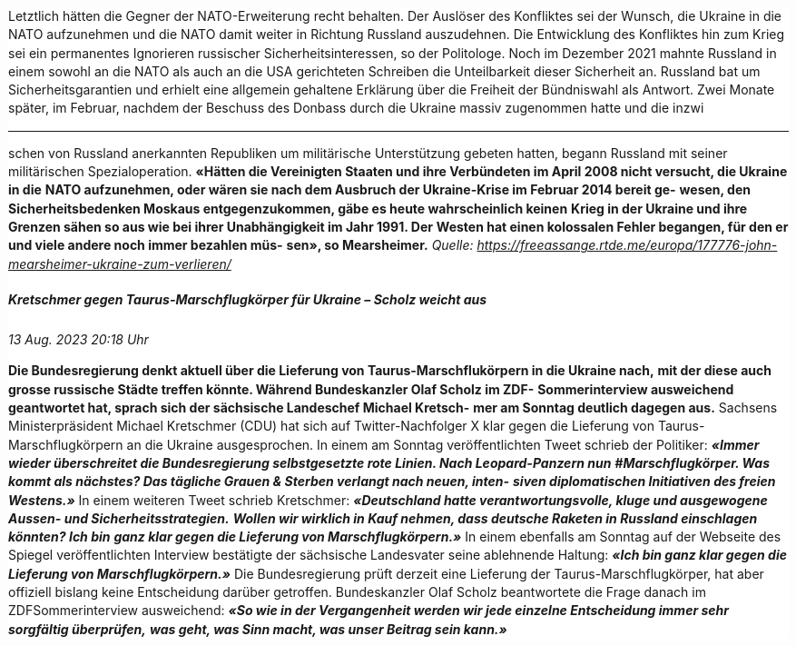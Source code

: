 Letztlich hätten die Gegner der NATO-Erweiterung recht behalten. Der Auslöser des Konfliktes sei der
Wunsch, die Ukraine in die NATO aufzunehmen und die NATO damit weiter in Richtung Russland auszudehnen. Die Entwicklung des Konfliktes hin zum Krieg sei ein permanentes Ignorieren russischer Sicherheitsinteressen, so der Politologe.
Noch im Dezember 2021 mahnte Russland in einem sowohl an die NATO als auch an die USA gerichteten
Schreiben die Unteilbarkeit dieser Sicherheit an. Russland bat um Sicherheitsgarantien und erhielt eine
allgemein gehaltene Erklärung über die Freiheit der Bündniswahl als Antwort. Zwei Monate später, im
Februar, nachdem der Beschuss des Donbass durch die Ukraine massiv zugenommen hatte und die inzwi

-----

schen von Russland anerkannten Republiken um militärische Unterstützung gebeten hatten, begann Russland mit seiner militärischen Spezialoperation.
**«Hätten die Vereinigten Staaten und ihre Verbündeten im April 2008 nicht versucht, die Ukraine in die**
**NATO aufzunehmen, oder wären sie nach dem Ausbruch der Ukraine-Krise im Februar 2014 bereit ge-**
**wesen, den Sicherheitsbedenken Moskaus entgegenzukommen, gäbe es heute wahrscheinlich keinen**
**Krieg in der Ukraine und ihre Grenzen sähen so aus wie bei ihrer Unabhängigkeit im Jahr 1991. Der**
**Westen hat einen kolossalen Fehler begangen, für den er und viele andere noch immer bezahlen müs-**
**sen», so Mearsheimer.**
_Quelle: https://freeassange.rtde.me/europa/177776-john-mearsheimer-ukraine-zum-verlieren/_

##### Kretschmer gegen Taurus-Marschflugkörper für Ukraine – Scholz weicht aus
_13 Aug. 2023 20:18 Uhr_

**Die Bundesregierung denkt aktuell über die Lieferung von Taurus-Marschflukörpern in die Ukraine nach,**
**mit der diese auch grosse russische Städte treffen könnte. Während Bundeskanzler Olaf Scholz im ZDF-**
**Sommerinterview ausweichend geantwortet hat, sprach sich der sächsische Landeschef Michael Kretsch-**
**mer am Sonntag deutlich dagegen aus.**
Sachsens Ministerpräsident Michael Kretschmer (CDU) hat sich auf Twitter-Nachfolger X klar gegen die Lieferung von Taurus-Marschflugkörpern an die Ukraine ausgesprochen. In einem am Sonntag veröffentlichten
Tweet schrieb der Politiker:
**_«Immer wieder überschreitet die Bundesregierung selbstgesetzte rote Linien. Nach Leopard-Panzern nun_**
**_#Marschflugkörper. Was kommt als nächstes? Das tägliche Grauen & Sterben verlangt nach neuen, inten-_**
**_siven diplomatischen Initiativen des freien Westens.»_**
In einem weiteren Tweet schrieb Kretschmer:
**_«Deutschland hatte verantwortungsvolle, kluge und ausgewogene Aussen- und Sicherheitsstrategien._**
**_Wollen wir wirklich in Kauf nehmen, dass deutsche Raketen in Russland einschlagen könnten? Ich bin_**
**_ganz klar gegen die Lieferung von Marschflugkörpern.»_**
In einem ebenfalls am Sonntag auf der Webseite des Spiegel veröffentlichten Interview bestätigte der sächsische Landesvater seine ablehnende Haltung:
**_«Ich bin ganz klar gegen die Lieferung von Marschflugkörpern.»_**
Die Bundesregierung prüft derzeit eine Lieferung der Taurus-Marschflugkörper, hat aber offiziell bislang
keine Entscheidung darüber getroffen. Bundeskanzler Olaf Scholz beantwortete die Frage danach im ZDFSommerinterview ausweichend:
**_«So wie in der Vergangenheit werden wir jede einzelne Entscheidung immer sehr sorgfältig überprüfen,_**
**_was geht, was Sinn macht, was unser Beitrag sein kann.»_**
